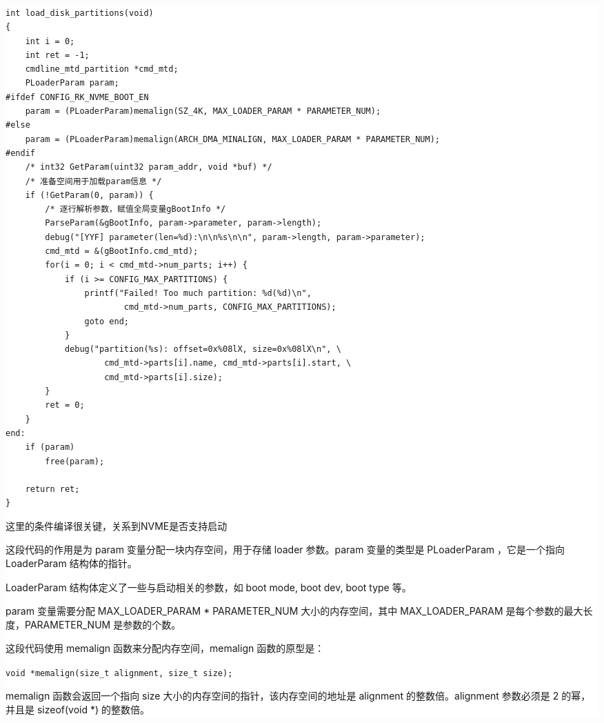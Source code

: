 ```
int load_disk_partitions(void)
{
	int i = 0;
	int ret = -1;
	cmdline_mtd_partition *cmd_mtd;
	PLoaderParam param;
#ifdef CONFIG_RK_NVME_BOOT_EN
	param = (PLoaderParam)memalign(SZ_4K, MAX_LOADER_PARAM * PARAMETER_NUM);
#else
	param = (PLoaderParam)memalign(ARCH_DMA_MINALIGN, MAX_LOADER_PARAM * PARAMETER_NUM);
#endif
	/* int32 GetParam(uint32 param_addr, void *buf) */
	/* 准备空间用于加载param信息 */
	if (!GetParam(0, param)) {
		/* 逐行解析参数，赋值全局变量gBootInfo */
		ParseParam(&gBootInfo, param->parameter, param->length);
		debug("[YYF] parameter(len=%d):\n\n%s\n\n", param->length, param->parameter);
		cmd_mtd = &(gBootInfo.cmd_mtd);
		for(i = 0; i < cmd_mtd->num_parts; i++) {
			if (i >= CONFIG_MAX_PARTITIONS) {
				printf("Failed! Too much partition: %d(%d)\n",
						cmd_mtd->num_parts, CONFIG_MAX_PARTITIONS);
				goto end;
			}
			debug("partition(%s): offset=0x%08lX, size=0x%08lX\n", \
					cmd_mtd->parts[i].name, cmd_mtd->parts[i].start, \
					cmd_mtd->parts[i].size);
		}
		ret = 0;
	}
end:
	if (param)
		free(param);

	return ret;
}

```

这里的条件编译很关键，关系到NVME是否支持启动

这段代码的作用是为 param 变量分配一块内存空间，用于存储 loader 参数。param 变量的类型是 PLoaderParam ，它是一个指向 LoaderParam 结构体的指针。

LoaderParam 结构体定义了一些与启动相关的参数，如 boot mode, boot dev, boot type 等。

param 变量需要分配 MAX_LOADER_PARAM * PARAMETER_NUM 大小的内存空间，其中 MAX_LOADER_PARAM 是每个参数的最大长度，PARAMETER_NUM 是参数的个数。

这段代码使用 memalign 函数来分配内存空间，memalign 函数的原型是：
```
void *memalign(size_t alignment, size_t size);
```
memalign 函数会返回一个指向 size 大小的内存空间的指针，该内存空间的地址是 alignment 的整数倍。alignment 参数必须是 2 的幂，并且是 sizeof(void *) 的整数倍。
